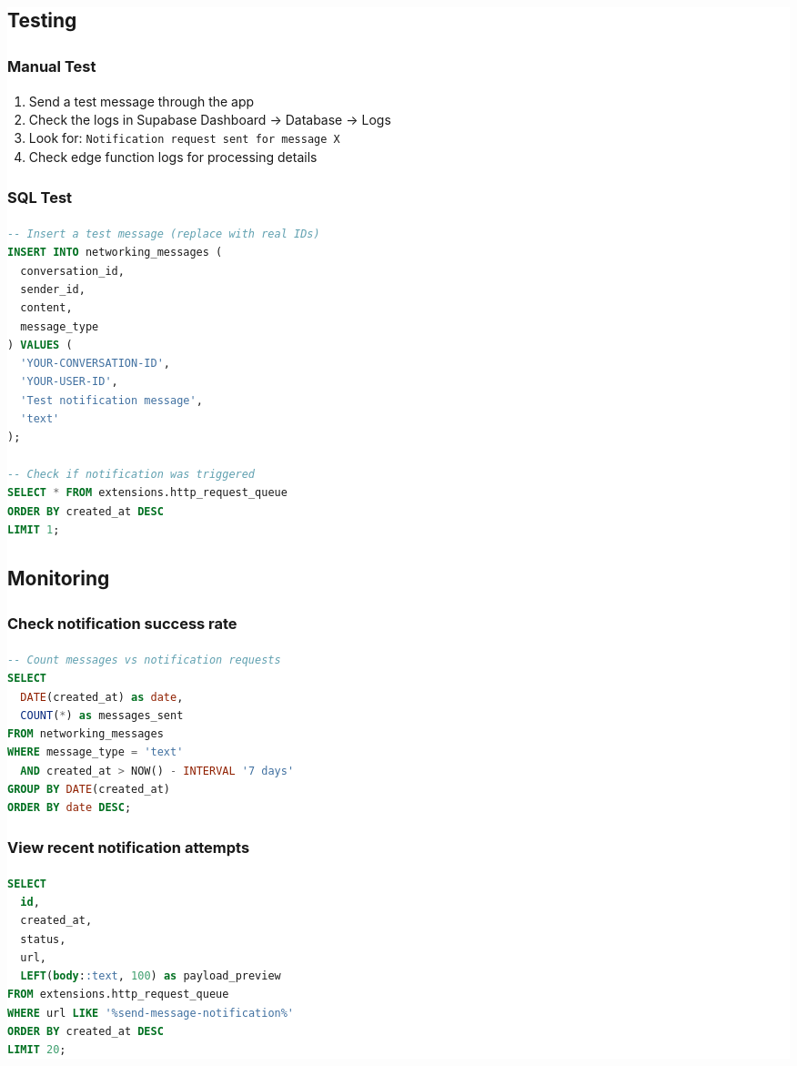 ## Testing

### Manual Test

1. Send a test message through the app
2. Check the logs in Supabase Dashboard → Database → Logs
3. Look for: `Notification request sent for message X`
4. Check edge function logs for processing details

### SQL Test

```sql
-- Insert a test message (replace with real IDs)
INSERT INTO networking_messages (
  conversation_id,
  sender_id,
  content,
  message_type
) VALUES (
  'YOUR-CONVERSATION-ID',
  'YOUR-USER-ID',
  'Test notification message',
  'text'
);

-- Check if notification was triggered
SELECT * FROM extensions.http_request_queue 
ORDER BY created_at DESC 
LIMIT 1;
```

## Monitoring

### Check notification success rate

```sql
-- Count messages vs notification requests
SELECT 
  DATE(created_at) as date,
  COUNT(*) as messages_sent
FROM networking_messages
WHERE message_type = 'text'
  AND created_at > NOW() - INTERVAL '7 days'
GROUP BY DATE(created_at)
ORDER BY date DESC;
```

### View recent notification attempts

```sql
SELECT 
  id,
  created_at,
  status,
  url,
  LEFT(body::text, 100) as payload_preview
FROM extensions.http_request_queue
WHERE url LIKE '%send-message-notification%'
ORDER BY created_at DESC
LIMIT 20;
```
